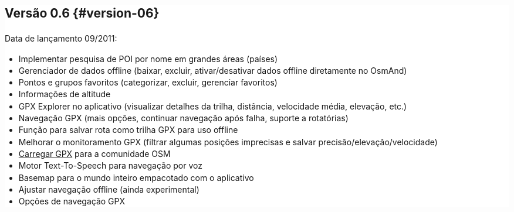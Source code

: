 <Download link="net.osmand-0.7.3%20beta-56.apk" />


## Versão 0.6 {#version-06}

Data de lançamento 09/2011:

- Implementar pesquisa de POI por nome em grandes áreas (países)  
- Gerenciador de dados offline (baixar, excluir, ativar/desativar dados offline diretamente no OsmAnd)
- Pontos e grupos favoritos (categorizar, excluir, gerenciar favoritos)
- Informações de altitude
- GPX Explorer no aplicativo (visualizar detalhes da trilha, distância, velocidade média, elevação, etc.)
- Navegação GPX (mais opções, continuar navegação após falha, suporte a rotatórias)
- Função para salvar rota como trilha GPX para uso offline
- Melhorar o monitoramento GPX (filtrar algumas posições imprecisas e salvar precisão/elevação/velocidade)
- [Carregar GPX](https://download.osmand.net/gpx/) para a comunidade OSM
- Motor Text-To-Speech para navegação por voz
- Basemap para o mundo inteiro empacotado com o aplicativo
- Ajustar navegação offline (ainda experimental)
- Opções de navegação GPX